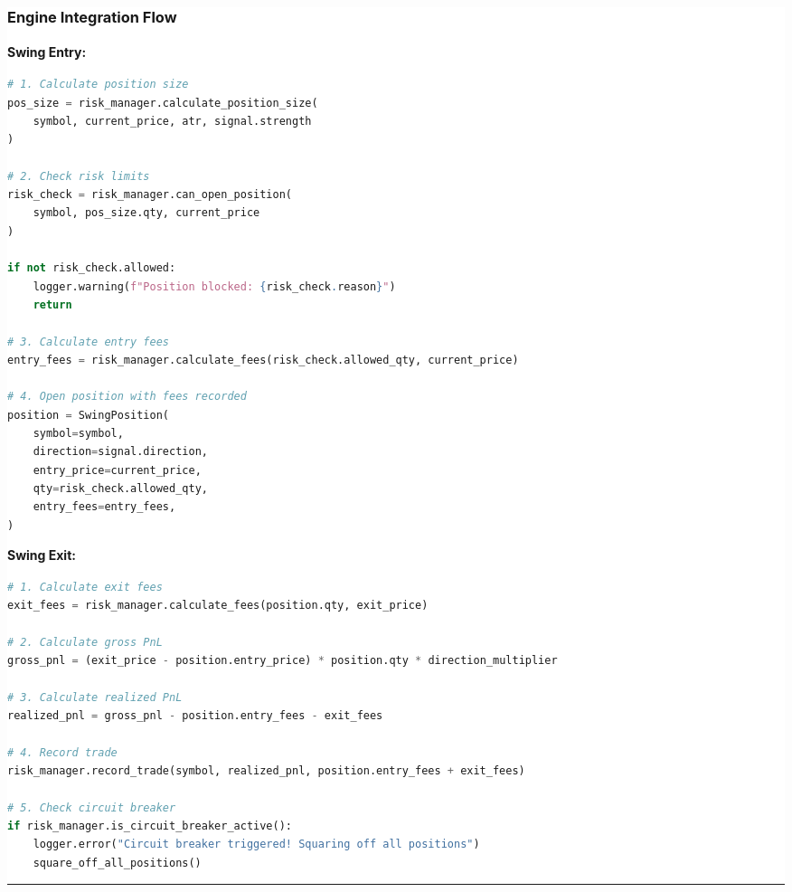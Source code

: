 ### Engine Integration Flow

**Swing Entry:**
```python
# 1. Calculate position size
pos_size = risk_manager.calculate_position_size(
    symbol, current_price, atr, signal.strength
)

# 2. Check risk limits
risk_check = risk_manager.can_open_position(
    symbol, pos_size.qty, current_price
)

if not risk_check.allowed:
    logger.warning(f"Position blocked: {risk_check.reason}")
    return

# 3. Calculate entry fees
entry_fees = risk_manager.calculate_fees(risk_check.allowed_qty, current_price)

# 4. Open position with fees recorded
position = SwingPosition(
    symbol=symbol,
    direction=signal.direction,
    entry_price=current_price,
    qty=risk_check.allowed_qty,
    entry_fees=entry_fees,
)
```

**Swing Exit:**
```python
# 1. Calculate exit fees
exit_fees = risk_manager.calculate_fees(position.qty, exit_price)

# 2. Calculate gross PnL
gross_pnl = (exit_price - position.entry_price) * position.qty * direction_multiplier

# 3. Calculate realized PnL
realized_pnl = gross_pnl - position.entry_fees - exit_fees

# 4. Record trade
risk_manager.record_trade(symbol, realized_pnl, position.entry_fees + exit_fees)

# 5. Check circuit breaker
if risk_manager.is_circuit_breaker_active():
    logger.error("Circuit breaker triggered! Squaring off all positions")
    square_off_all_positions()
```

---
